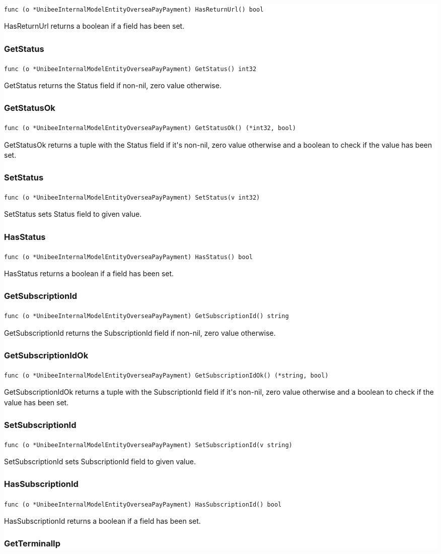 `func (o *UnibeeInternalModelEntityOverseaPayPayment) HasReturnUrl() bool`

HasReturnUrl returns a boolean if a field has been set.

### GetStatus

`func (o *UnibeeInternalModelEntityOverseaPayPayment) GetStatus() int32`

GetStatus returns the Status field if non-nil, zero value otherwise.

### GetStatusOk

`func (o *UnibeeInternalModelEntityOverseaPayPayment) GetStatusOk() (*int32, bool)`

GetStatusOk returns a tuple with the Status field if it's non-nil, zero value otherwise
and a boolean to check if the value has been set.

### SetStatus

`func (o *UnibeeInternalModelEntityOverseaPayPayment) SetStatus(v int32)`

SetStatus sets Status field to given value.

### HasStatus

`func (o *UnibeeInternalModelEntityOverseaPayPayment) HasStatus() bool`

HasStatus returns a boolean if a field has been set.

### GetSubscriptionId

`func (o *UnibeeInternalModelEntityOverseaPayPayment) GetSubscriptionId() string`

GetSubscriptionId returns the SubscriptionId field if non-nil, zero value otherwise.

### GetSubscriptionIdOk

`func (o *UnibeeInternalModelEntityOverseaPayPayment) GetSubscriptionIdOk() (*string, bool)`

GetSubscriptionIdOk returns a tuple with the SubscriptionId field if it's non-nil, zero value otherwise
and a boolean to check if the value has been set.

### SetSubscriptionId

`func (o *UnibeeInternalModelEntityOverseaPayPayment) SetSubscriptionId(v string)`

SetSubscriptionId sets SubscriptionId field to given value.

### HasSubscriptionId

`func (o *UnibeeInternalModelEntityOverseaPayPayment) HasSubscriptionId() bool`

HasSubscriptionId returns a boolean if a field has been set.

### GetTerminalIp
